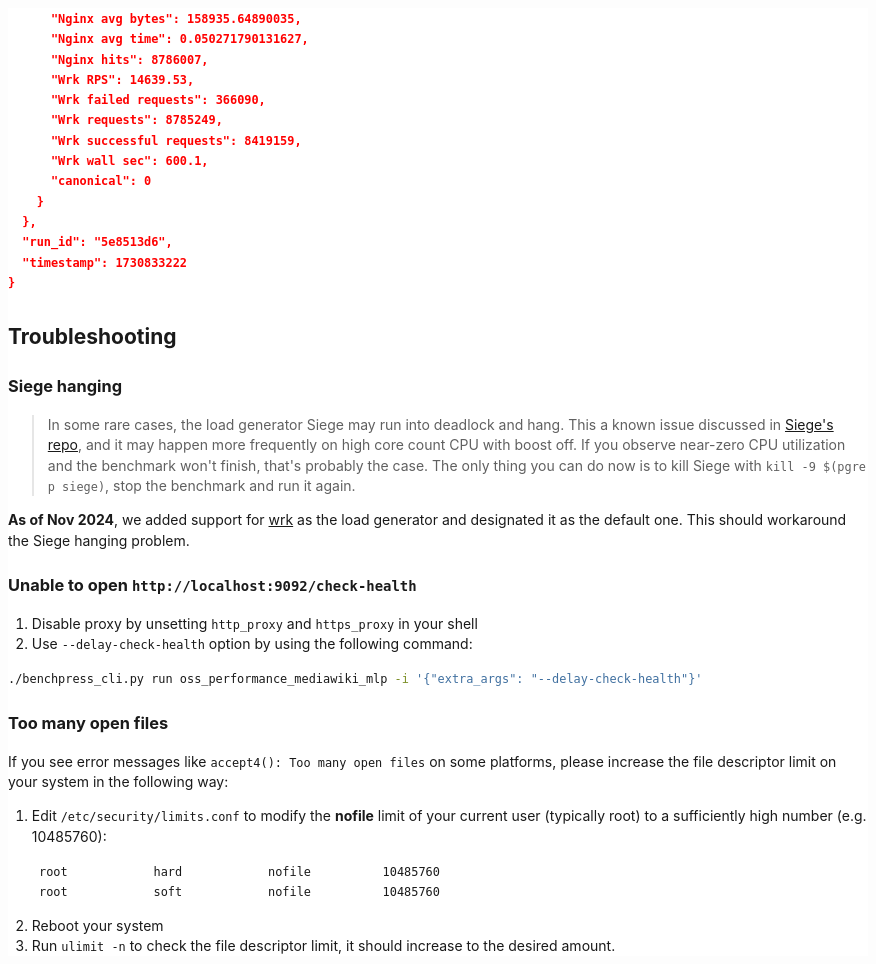 ```json
      "Nginx avg bytes": 158935.64890035,
      "Nginx avg time": 0.050271790131627,
      "Nginx hits": 8786007,
      "Wrk RPS": 14639.53,
      "Wrk failed requests": 366090,
      "Wrk requests": 8785249,
      "Wrk successful requests": 8419159,
      "Wrk wall sec": 600.1,
      "canonical": 0
    }
  },
  "run_id": "5e8513d6",
  "timestamp": 1730833222
}
```

## Troubleshooting

### Siege hanging

> In some rare cases, the load generator Siege may run into deadlock and hang. This
> a known issue discussed in [Siege's
> repo](https://github.com/JoeDog/siege/issues/4), and it may happen more
> frequently on high core count CPU with boost off. If you observe near-zero CPU
> utilization and the benchmark won't finish, that's probably the case. The only
> thing you can do now is to kill Siege with `kill -9 $(pgrep siege)`, stop the
> benchmark and run it again.

**As of Nov 2024**, we added support for [wrk](https://github.com/wg/wrk) as the load
generator and designated it as the default one. This should workaround the Siege
hanging problem.

### Unable to open `http://localhost:9092/check-health`

1. Disable proxy by unsetting `http_proxy` and `https_proxy` in your shell
2. Use `--delay-check-health` option by using the following command:

```bash
./benchpress_cli.py run oss_performance_mediawiki_mlp -i '{"extra_args": "--delay-check-health"}'
```

### Too many open files

If you see error messages like `accept4(): Too many open files` on some platforms, please
increase the file descriptor limit on your system in the following way:

1. Edit `/etc/security/limits.conf` to modify the **nofile** limit of your current user
   (typically root) to a sufficiently high number (e.g. 10485760):
   ```
    root            hard            nofile          10485760
    root            soft            nofile          10485760
   ```
2. Reboot your system
3. Run `ulimit -n` to check the file descriptor limit, it should increase to the desired
   amount.
